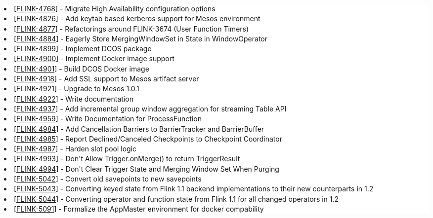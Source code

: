 <li>[<a href='https://issues.apache.org/jira/browse/FLINK-4768'>FLINK-4768</a>] -         Migrate High Availability configuration options
</li>
<li>[<a href='https://issues.apache.org/jira/browse/FLINK-4826'>FLINK-4826</a>] -         Add keytab based kerberos support for Mesos environment
</li>
<li>[<a href='https://issues.apache.org/jira/browse/FLINK-4877'>FLINK-4877</a>] -         Refactorings around FLINK-3674 (User Function Timers)
</li>
<li>[<a href='https://issues.apache.org/jira/browse/FLINK-4884'>FLINK-4884</a>] -         Eagerly Store MergingWindowSet in State in WindowOperator
</li>
<li>[<a href='https://issues.apache.org/jira/browse/FLINK-4899'>FLINK-4899</a>] -         Implement DCOS package
</li>
<li>[<a href='https://issues.apache.org/jira/browse/FLINK-4900'>FLINK-4900</a>] -         Implement Docker image support
</li>
<li>[<a href='https://issues.apache.org/jira/browse/FLINK-4901'>FLINK-4901</a>] -         Build DCOS Docker image
</li>
<li>[<a href='https://issues.apache.org/jira/browse/FLINK-4918'>FLINK-4918</a>] -         Add SSL support to Mesos artifact server
</li>
<li>[<a href='https://issues.apache.org/jira/browse/FLINK-4921'>FLINK-4921</a>] -         Upgrade to Mesos 1.0.1
</li>
<li>[<a href='https://issues.apache.org/jira/browse/FLINK-4922'>FLINK-4922</a>] -         Write documentation
</li>
<li>[<a href='https://issues.apache.org/jira/browse/FLINK-4937'>FLINK-4937</a>] -         Add incremental group window aggregation for streaming Table API
</li>
<li>[<a href='https://issues.apache.org/jira/browse/FLINK-4959'>FLINK-4959</a>] -         Write Documentation for ProcessFunction
</li>
<li>[<a href='https://issues.apache.org/jira/browse/FLINK-4984'>FLINK-4984</a>] -         Add Cancellation Barriers to BarrierTracker and BarrierBuffer
</li>
<li>[<a href='https://issues.apache.org/jira/browse/FLINK-4985'>FLINK-4985</a>] -         Report Declined/Canceled Checkpoints to Checkpoint Coordinator
</li>
<li>[<a href='https://issues.apache.org/jira/browse/FLINK-4987'>FLINK-4987</a>] -         Harden slot pool logic
</li>
<li>[<a href='https://issues.apache.org/jira/browse/FLINK-4993'>FLINK-4993</a>] -         Don&#39;t Allow Trigger.onMerge() to return TriggerResult
</li>
<li>[<a href='https://issues.apache.org/jira/browse/FLINK-4994'>FLINK-4994</a>] -         Don&#39;t Clear Trigger State and Merging Window Set When Purging
</li>
<li>[<a href='https://issues.apache.org/jira/browse/FLINK-5042'>FLINK-5042</a>] -         Convert old savepoints to new savepoints
</li>
<li>[<a href='https://issues.apache.org/jira/browse/FLINK-5043'>FLINK-5043</a>] -         Converting keyed state from Flink 1.1 backend implementations to their new counterparts in 1.2
</li>
<li>[<a href='https://issues.apache.org/jira/browse/FLINK-5044'>FLINK-5044</a>] -         Converting operator and function state from Flink 1.1 for all changed operators in 1.2
</li>
<li>[<a href='https://issues.apache.org/jira/browse/FLINK-5091'>FLINK-5091</a>] -         Formalize the AppMaster environment for docker compability
</li>
